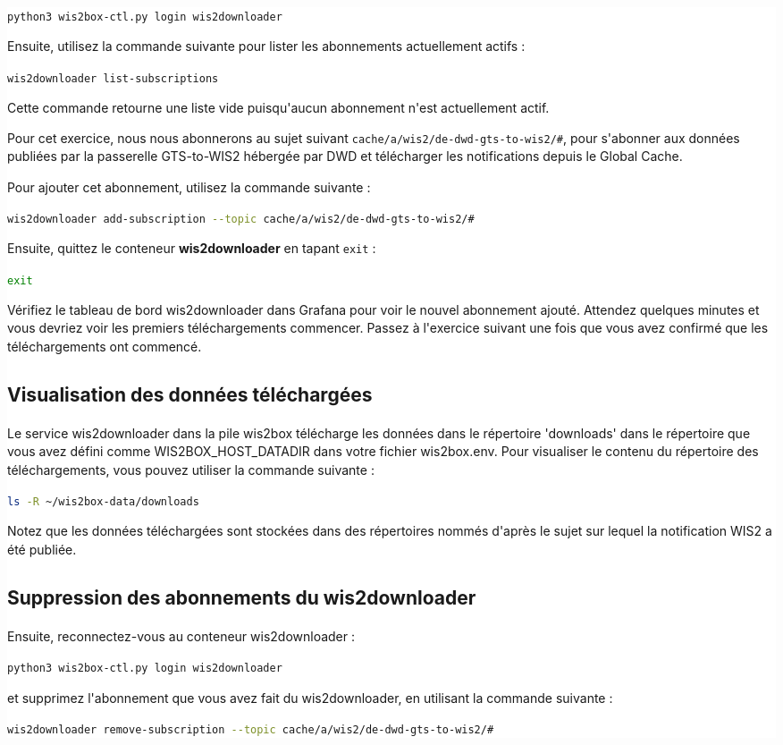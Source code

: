 ```bash
python3 wis2box-ctl.py login wis2downloader
```

Ensuite, utilisez la commande suivante pour lister les abonnements actuellement actifs :

```bash
wis2downloader list-subscriptions
```

Cette commande retourne une liste vide puisqu'aucun abonnement n'est actuellement actif.

Pour cet exercice, nous nous abonnerons au sujet suivant `cache/a/wis2/de-dwd-gts-to-wis2/#`, pour s'abonner aux données publiées par la passerelle GTS-to-WIS2 hébergée par DWD et télécharger les notifications depuis le Global Cache.

Pour ajouter cet abonnement, utilisez la commande suivante :

```bash
wis2downloader add-subscription --topic cache/a/wis2/de-dwd-gts-to-wis2/#
```

Ensuite, quittez le conteneur **wis2downloader** en tapant `exit` :

```bash
exit
```

Vérifiez le tableau de bord wis2downloader dans Grafana pour voir le nouvel abonnement ajouté. Attendez quelques minutes et vous devriez voir les premiers téléchargements commencer. Passez à l'exercice suivant une fois que vous avez confirmé que les téléchargements ont commencé.

## Visualisation des données téléchargées

Le service wis2downloader dans la pile wis2box télécharge les données dans le répertoire 'downloads' dans le répertoire que vous avez défini comme WIS2BOX_HOST_DATADIR dans votre fichier wis2box.env. Pour visualiser le contenu du répertoire des téléchargements, vous pouvez utiliser la commande suivante :

```bash
ls -R ~/wis2box-data/downloads
```

Notez que les données téléchargées sont stockées dans des répertoires nommés d'après le sujet sur lequel la notification WIS2 a été publiée.

## Suppression des abonnements du wis2downloader

Ensuite, reconnectez-vous au conteneur wis2downloader :

```bash
python3 wis2box-ctl.py login wis2downloader
```

et supprimez l'abonnement que vous avez fait du wis2downloader, en utilisant la commande suivante :

```bash
wis2downloader remove-subscription --topic cache/a/wis2/de-dwd-gts-to-wis2/#
```
